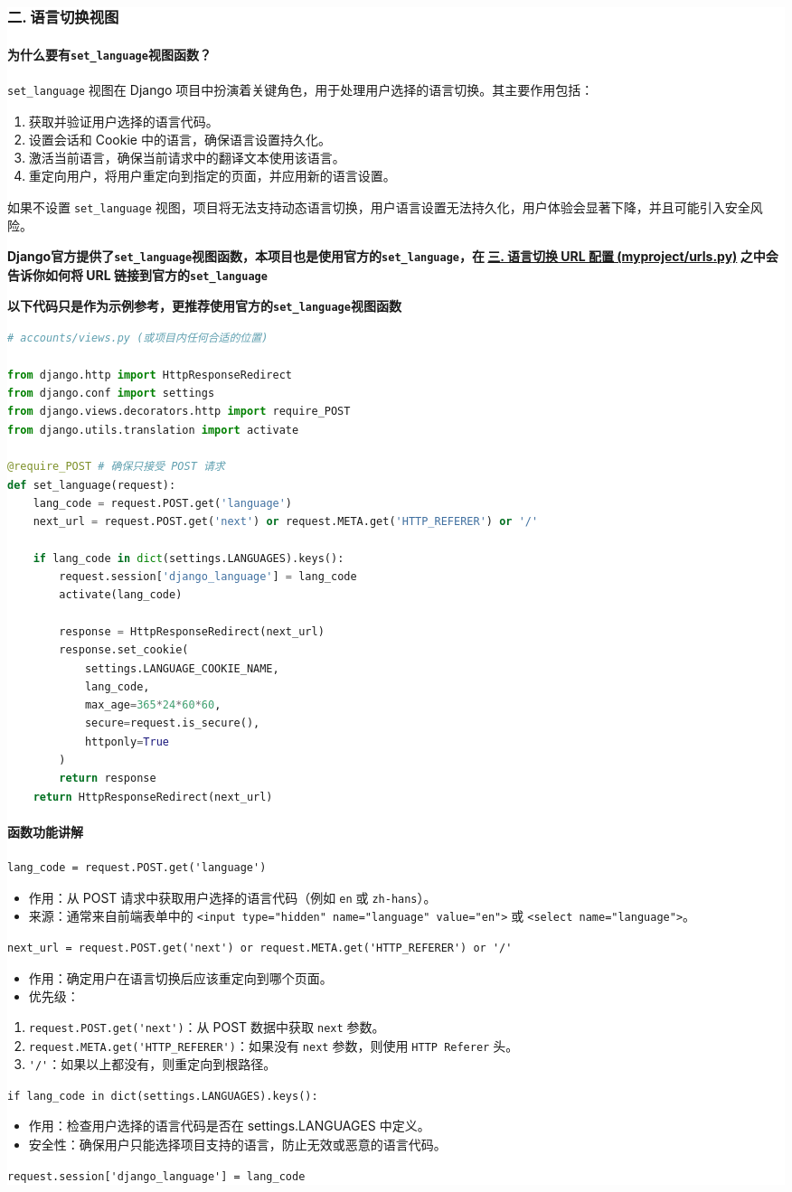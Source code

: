 
### **二. 语言切换视图**

#### **为什么要有`set_language`视图函数？** 

`set_language` 视图在 Django 项目中扮演着关键角色，用于处理用户选择的语言切换。其主要作用包括：
1. 获取并验证用户选择的语言代码。
2. 设置会话和 Cookie 中的语言，确保语言设置持久化。
3. 激活当前语言，确保当前请求中的翻译文本使用该语言。
4. 重定向用户，将用户重定向到指定的页面，并应用新的语言设置。

如果不设置 `set_language` 视图，项目将无法支持动态语言切换，用户语言设置无法持久化，用户体验会显著下降，并且可能引入安全风险。

**Django官方提供了`set_language`视图函数，本项目也是使用官方的`set_language`，在 [三. 语言切换 URL 配置 (myproject/urls.py)](#三-语言切换-url-配置-myprojecturlspy) 之中会告诉你如何将 URL 链接到官方的`set_language`**

**以下代码只是作为示例参考，更推荐使用官方的`set_language`视图函数**

```python
# accounts/views.py (或项目内任何合适的位置)

from django.http import HttpResponseRedirect  
from django.conf import settings  
from django.views.decorators.http import require_POST  
from django.utils.translation import activate

@require_POST # 确保只接受 POST 请求  
def set_language(request):
    lang_code = request.POST.get('language')
    next_url = request.POST.get('next') or request.META.get('HTTP_REFERER') or '/'
    
    if lang_code in dict(settings.LANGUAGES).keys():
        request.session['django_language'] = lang_code 
        activate(lang_code)
        
        response = HttpResponseRedirect(next_url)
        response.set_cookie(
            settings.LANGUAGE_COOKIE_NAME, 
            lang_code,
            max_age=365*24*60*60,
            secure=request.is_secure(),
            httponly=True
        )
        return response
    return HttpResponseRedirect(next_url)
```
#### **函数功能讲解**
```
lang_code = request.POST.get('language')
```
* 作用：从 POST 请求中获取用户选择的语言代码（例如 `en` 或 `zh-hans`）。
* 来源：通常来自前端表单中的 `<input type="hidden" name="language" value="en">` 或 `<select name="language">`。
```
next_url = request.POST.get('next') or request.META.get('HTTP_REFERER') or '/'
```
* 作用：确定用户在语言切换后应该重定向到哪个页面。
* 优先级：
1. `request.POST.get('next')`：从 POST 数据中获取 `next` 参数。
2. `request.META.get('HTTP_REFERER')`：如果没有 `next` 参数，则使用 `HTTP Referer` 头。
3. `'/'`：如果以上都没有，则重定向到根路径。
```
if lang_code in dict(settings.LANGUAGES).keys():
```
* 作用：检查用户选择的语言代码是否在 settings.LANGUAGES 中定义。
* 安全性：确保用户只能选择项目支持的语言，防止无效或恶意的语言代码。
```
request.session['django_language'] = lang_code
```